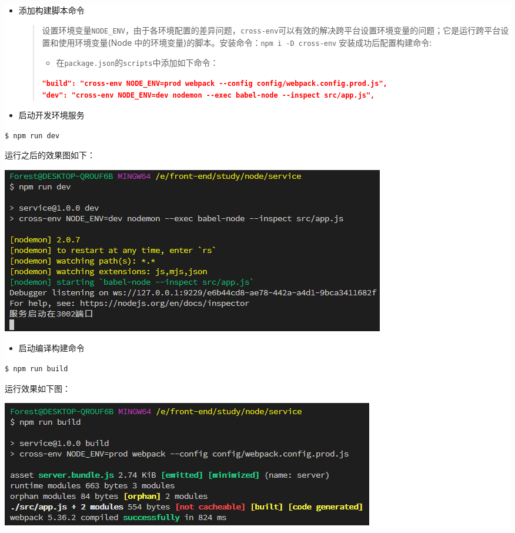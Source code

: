 ```javascript
```

-   添加构建脚本命令

    > 设置环境变量`NODE_ENV`，由于各环境配置的差异问题，`cross-env`可以有效的解决跨平台设置环境变量的问题；它是运行跨平台设置和使用环境变量(Node 中的环境变量)的脚本。安装命令：`npm i -D cross-env`
    > 安装成功后配置构建命令:
    >
    > -   在`package.json`的`scripts`中添加如下命令：
    >
    > ```json
    > "build": "cross-env NODE_ENV=prod webpack --config config/webpack.config.prod.js",
    > "dev": "cross-env NODE_ENV=dev nodemon --exec babel-node --inspect src/app.js",
    > ```

-   启动开发环境服务

```shell
$ npm run dev
```

运行之后的效果图如下：

![image-20210504095318351](assets/image-20210504095318351.png)

-   启动编译构建命令

```shell
$ npm run build
```

运行效果如下图：

![image-20210504095540666](assets/image-20210504095540666.png)
